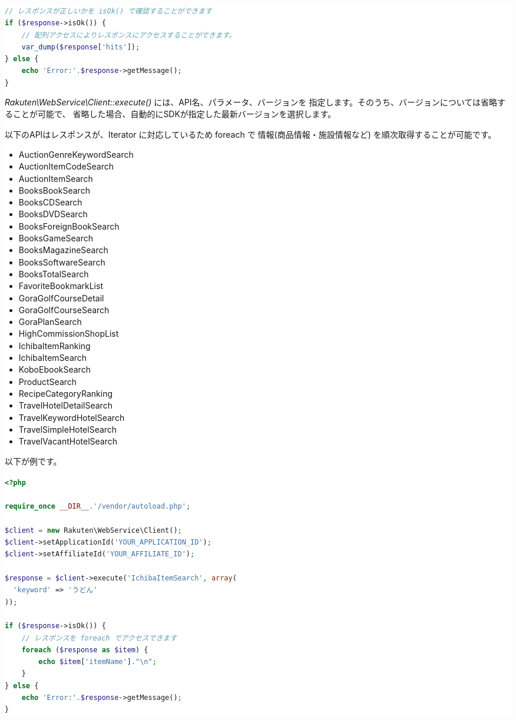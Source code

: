 ```php
// レスポンスが正しいかを isOk() で確認することができます
if ($response->isOk()) {
    // 配列アクセスによりレスポンスにアクセスすることができます。
    var_dump($response['hits']);
} else {
    echo 'Error:'.$response->getMessage();
}
```

*Rakuten\WebService\Client::execute()* には、API名、パラメータ、バージョンを
指定します。そのうち、バージョンについては省略することが可能で、
省略した場合、自動的にSDKが指定した最新バージョンを選択します。

以下のAPIはレスポンスが、Iterator に対応しているため
foreach で 情報(商品情報・施設情報など) を順次取得することが可能です。

* AuctionGenreKeywordSearch
* AuctionItemCodeSearch
* AuctionItemSearch
* BooksBookSearch
* BooksCDSearch
* BooksDVDSearch
* BooksForeignBookSearch
* BooksGameSearch
* BooksMagazineSearch
* BooksSoftwareSearch
* BooksTotalSearch
* FavoriteBookmarkList
* GoraGolfCourseDetail
* GoraGolfCourseSearch
* GoraPlanSearch
* HighCommissionShopList
* IchibaItemRanking
* IchibaItemSearch
* KoboEbookSearch
* ProductSearch
* RecipeCategoryRanking
* TravelHotelDetailSearch
* TravelKeywordHotelSearch
* TravelSimpleHotelSearch
* TravelVacantHotelSearch

以下が例です。

```php
<?php

require_once __DIR__.'/vendor/autoload.php';

$client = new Rakuten\WebService\Client();
$client->setApplicationId('YOUR_APPLICATION_ID');
$client->setAffiliateId('YOUR_AFFILIATE_ID');

$response = $client->execute('IchibaItemSearch', array(
  'keyword' => 'うどん'
));

if ($response->isOk()) {
    // レスポンスを foreach でアクセスできます
    foreach ($response as $item) {
        echo $item['itemName']."\n";
    }
} else {
    echo 'Error:'.$response->getMessage();
}
```